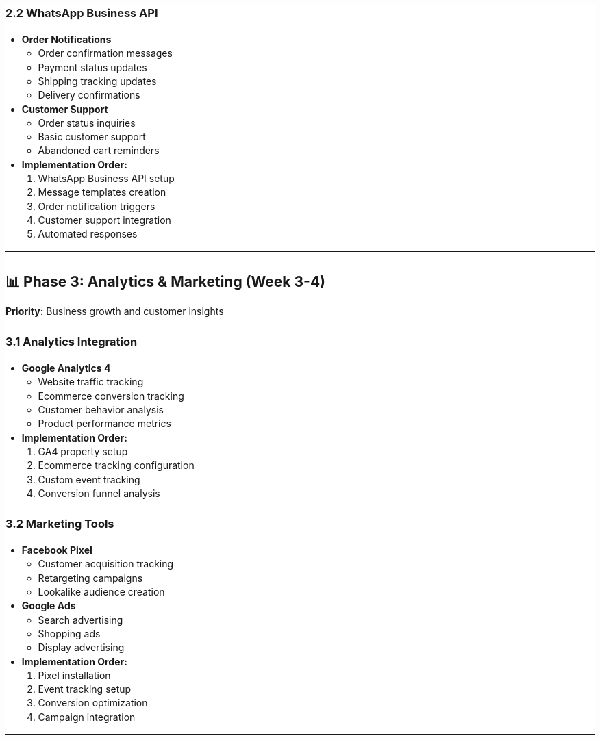 ### **2.2 WhatsApp Business API**
- **Order Notifications**
  - Order confirmation messages
  - Payment status updates
  - Shipping tracking updates
  - Delivery confirmations
- **Customer Support**
  - Order status inquiries
  - Basic customer support
  - Abandoned cart reminders
- **Implementation Order:**
  1. WhatsApp Business API setup
  2. Message templates creation
  3. Order notification triggers
  4. Customer support integration
  5. Automated responses

---

## 📊 **Phase 3: Analytics & Marketing (Week 3-4)**
**Priority:** Business growth and customer insights

### **3.1 Analytics Integration**
- **Google Analytics 4**
  - Website traffic tracking
  - Ecommerce conversion tracking
  - Customer behavior analysis
  - Product performance metrics
- **Implementation Order:**
  1. GA4 property setup
  2. Ecommerce tracking configuration
  3. Custom event tracking
  4. Conversion funnel analysis

### **3.2 Marketing Tools**
- **Facebook Pixel**
  - Customer acquisition tracking
  - Retargeting campaigns
  - Lookalike audience creation
- **Google Ads**
  - Search advertising
  - Shopping ads
  - Display advertising
- **Implementation Order:**
  1. Pixel installation
  2. Event tracking setup
  3. Conversion optimization
  4. Campaign integration

---
